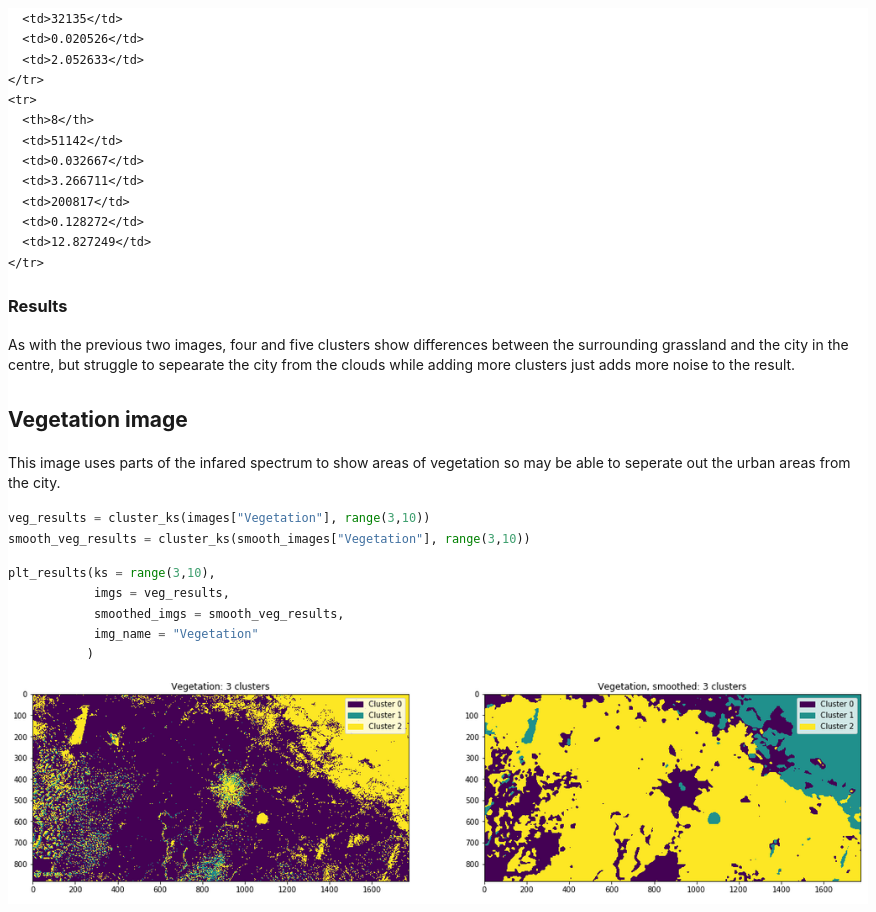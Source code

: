       <td>32135</td>
      <td>0.020526</td>
      <td>2.052633</td>
    </tr>
    <tr>
      <th>8</th>
      <td>51142</td>
      <td>0.032667</td>
      <td>3.266711</td>
      <td>200817</td>
      <td>0.128272</td>
      <td>12.827249</td>
    </tr>
  </tbody>
</table>
</div>


### Results

As with the previous two images, four and five clusters show differences between the surrounding grassland and the city in the centre, but struggle to sepearate the city from the clouds while adding more clusters just adds more noise to the result.



## Vegetation image

This image uses parts of the infared spectrum to show areas of vegetation so may be able to seperate out the urban areas from the city.


```python
veg_results = cluster_ks(images["Vegetation"], range(3,10))
smooth_veg_results = cluster_ks(smooth_images["Vegetation"], range(3,10))
```


```python
plt_results(ks = range(3,10),
            imgs = veg_results,
            smoothed_imgs = smooth_veg_results,
            img_name = "Vegetation"
           )
```


![png](output_34_0.png)

